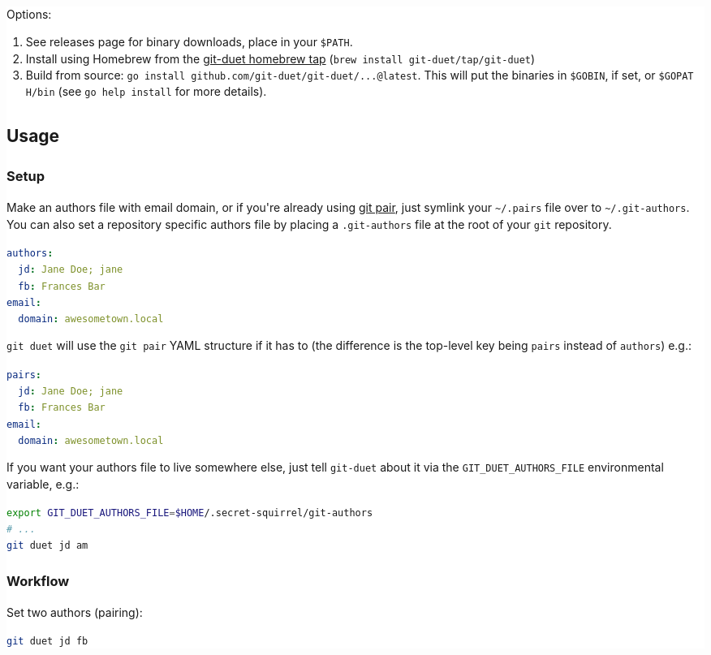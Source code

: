 Options:

1. See releases page for binary downloads, place in your `$PATH`.
1. Install using Homebrew from the [git-duet homebrew tap](https://github.com/git-duet/homebrew-tap) (`brew install git-duet/tap/git-duet`)
1. Build from source: `go install github.com/git-duet/git-duet/...@latest`.
   This will put the binaries in `$GOBIN`, if set, or `$GOPATH/bin` (see `go
   help install` for more details).

## Usage

### Setup

Make an authors file with email domain, or if you're already using
[git pair](https://github.com/pivotal/git_scripts), just symlink your
`~/.pairs` file over to `~/.git-authors`. You can also set a repository
specific authors file by placing a `.git-authors` file at the root
of your `git` repository.

``` yaml
authors:
  jd: Jane Doe; jane
  fb: Frances Bar
email:
  domain: awesometown.local
```

`git duet` will use the `git pair` YAML structure if it has to (the
difference is the top-level key being `pairs` instead of `authors`) e.g.:

``` yaml
pairs:
  jd: Jane Doe; jane
  fb: Frances Bar
email:
  domain: awesometown.local
```

If you want your authors file to live somewhere else, just tell
`git-duet` about it via the `GIT_DUET_AUTHORS_FILE` environmental
variable, e.g.:

``` bash
export GIT_DUET_AUTHORS_FILE=$HOME/.secret-squirrel/git-authors
# ...
git duet jd am
```

### Workflow

Set two authors (pairing):

``` bash
git duet jd fb
```
